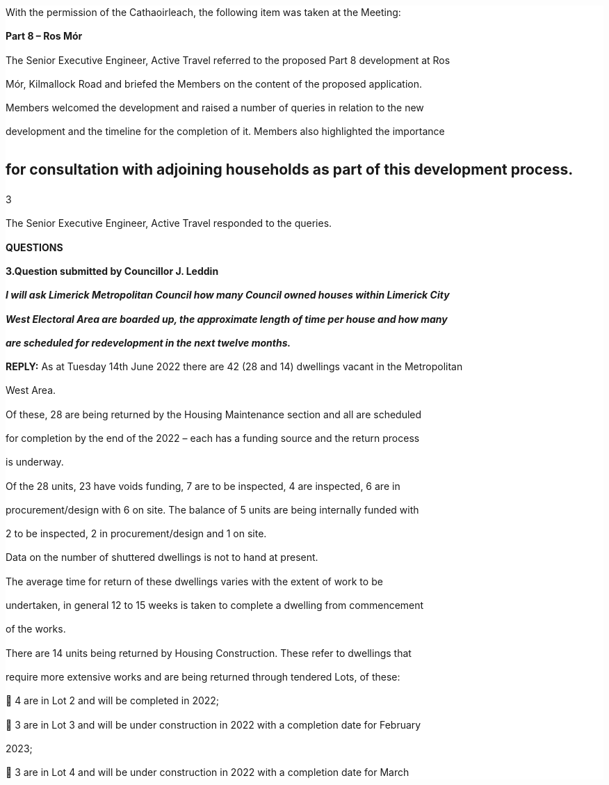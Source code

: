 With the permission of the Cathaoirleach, the following item was taken at the Meeting:

**Part 8 – Ros Mór**

The Senior Executive Engineer, Active Travel referred to the proposed Part 8 development at Ros

Mór, Kilmallock Road and briefed the Members on the content of the proposed application.

Members welcomed the development and raised a number of queries in relation to the new

development and the timeline for the completion of it. Members also highlighted the importance

for consultation with adjoining households as part of this development process.
---
3

The Senior Executive Engineer, Active Travel responded to the queries.

**QUESTIONS**

**3.Question submitted by Councillor J. Leddin**

***I will ask Limerick Metropolitan Council how many Council owned houses within Limerick City***

***West Electoral Area are boarded up, the approximate length of time per house and how many***

***are scheduled for redevelopment in the next twelve months.***

**REPLY:** As at Tuesday 14th June 2022 there are 42 (28 and 14) dwellings vacant in the Metropolitan

West Area.

Of these, 28 are being returned by the Housing Maintenance section and all are scheduled

for completion by the end of the 2022 – each has a funding source and the return process

is underway.

Of the 28 units, 23 have voids funding, 7 are to be inspected, 4 are inspected, 6 are in

procurement/design with 6 on site. The balance of 5 units are being internally funded with

2 to be inspected, 2 in procurement/design and 1 on site.

Data on the number of shuttered dwellings is not to hand at present.

The average time for return of these dwellings varies with the extent of work to be

undertaken, in general 12 to 15 weeks is taken to complete a dwelling from commencement

of the works.

There are 14 units being returned by Housing Construction. These refer to dwellings that

require more extensive works and are being returned through tendered Lots, of these:

 4 are in Lot 2 and will be completed in 2022;

 3 are in Lot 3 and will be under construction in 2022 with a completion date for February

2023;

 3 are in Lot 4 and will be under construction in 2022 with a completion date for March
